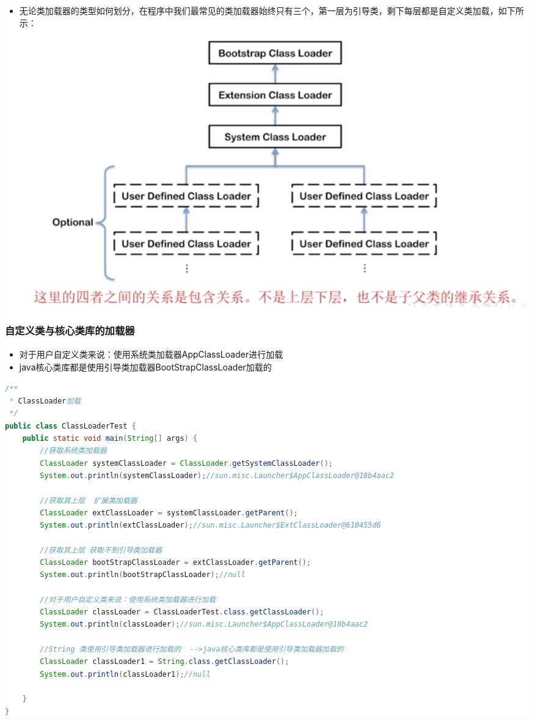 - 无论类加载器的类型如何划分，在程序中我们最常见的类加载器始终只有三个，第一层为引导类，剩下每层都是自定义类加载，如下所示：

  ![image-20200817202720072](/assets/img/notes/image-20200817202720072.png)

### 自定义类与核心类库的加载器

- 对于用户自定义类来说：使用系统类加载器AppClassLoader进行加载
- java核心类库都是使用引导类加载器BootStrapClassLoader加载的

```java
/**
 * ClassLoader加载
 */
public class ClassLoaderTest {
    public static void main(String[] args) {
        //获取系统类加载器
        ClassLoader systemClassLoader = ClassLoader.getSystemClassLoader();
        System.out.println(systemClassLoader);//sun.misc.Launcher$AppClassLoader@18b4aac2

        //获取其上层  扩展类加载器
        ClassLoader extClassLoader = systemClassLoader.getParent();
        System.out.println(extClassLoader);//sun.misc.Launcher$ExtClassLoader@610455d6

        //获取其上层 获取不到引导类加载器
        ClassLoader bootStrapClassLoader = extClassLoader.getParent();
        System.out.println(bootStrapClassLoader);//null

        //对于用户自定义类来说：使用系统类加载器进行加载
        ClassLoader classLoader = ClassLoaderTest.class.getClassLoader();
        System.out.println(classLoader);//sun.misc.Launcher$AppClassLoader@18b4aac2

        //String 类使用引导类加载器进行加载的  -->java核心类库都是使用引导类加载器加载的
        ClassLoader classLoader1 = String.class.getClassLoader();
        System.out.println(classLoader1);//null

    }
}
```
